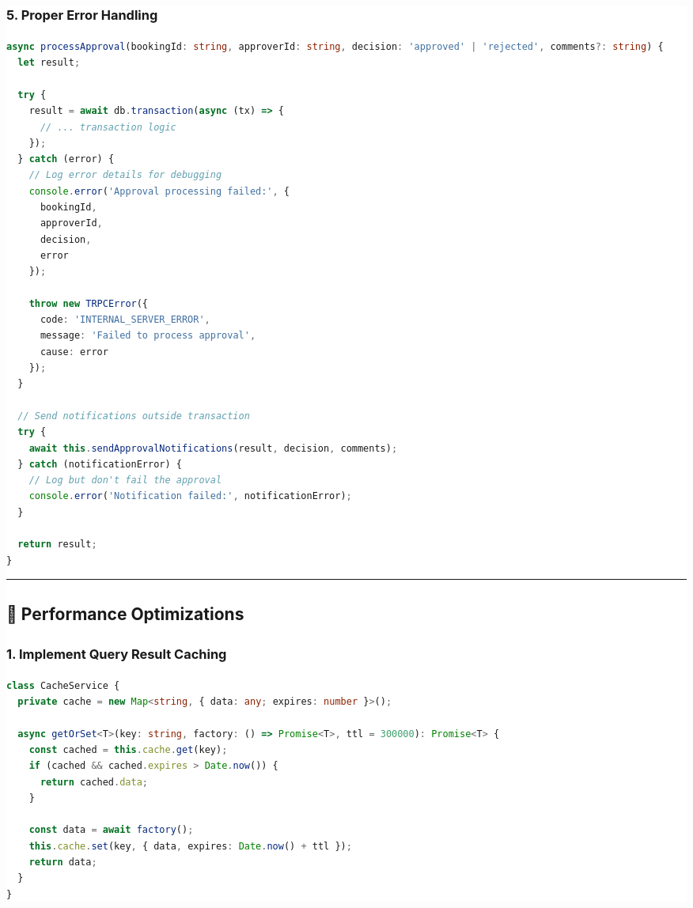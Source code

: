 ### 5. **Proper Error Handling**
```typescript
async processApproval(bookingId: string, approverId: string, decision: 'approved' | 'rejected', comments?: string) {
  let result;
  
  try {
    result = await db.transaction(async (tx) => {
      // ... transaction logic
    });
  } catch (error) {
    // Log error details for debugging
    console.error('Approval processing failed:', {
      bookingId,
      approverId,
      decision,
      error
    });
    
    throw new TRPCError({
      code: 'INTERNAL_SERVER_ERROR',
      message: 'Failed to process approval',
      cause: error
    });
  }
  
  // Send notifications outside transaction
  try {
    await this.sendApprovalNotifications(result, decision, comments);
  } catch (notificationError) {
    // Log but don't fail the approval
    console.error('Notification failed:', notificationError);
  }
  
  return result;
}
```

---

## 🚀 Performance Optimizations

### 1. **Implement Query Result Caching**
```typescript
class CacheService {
  private cache = new Map<string, { data: any; expires: number }>();
  
  async getOrSet<T>(key: string, factory: () => Promise<T>, ttl = 300000): Promise<T> {
    const cached = this.cache.get(key);
    if (cached && cached.expires > Date.now()) {
      return cached.data;
    }
    
    const data = await factory();
    this.cache.set(key, { data, expires: Date.now() + ttl });
    return data;
  }
}
```
